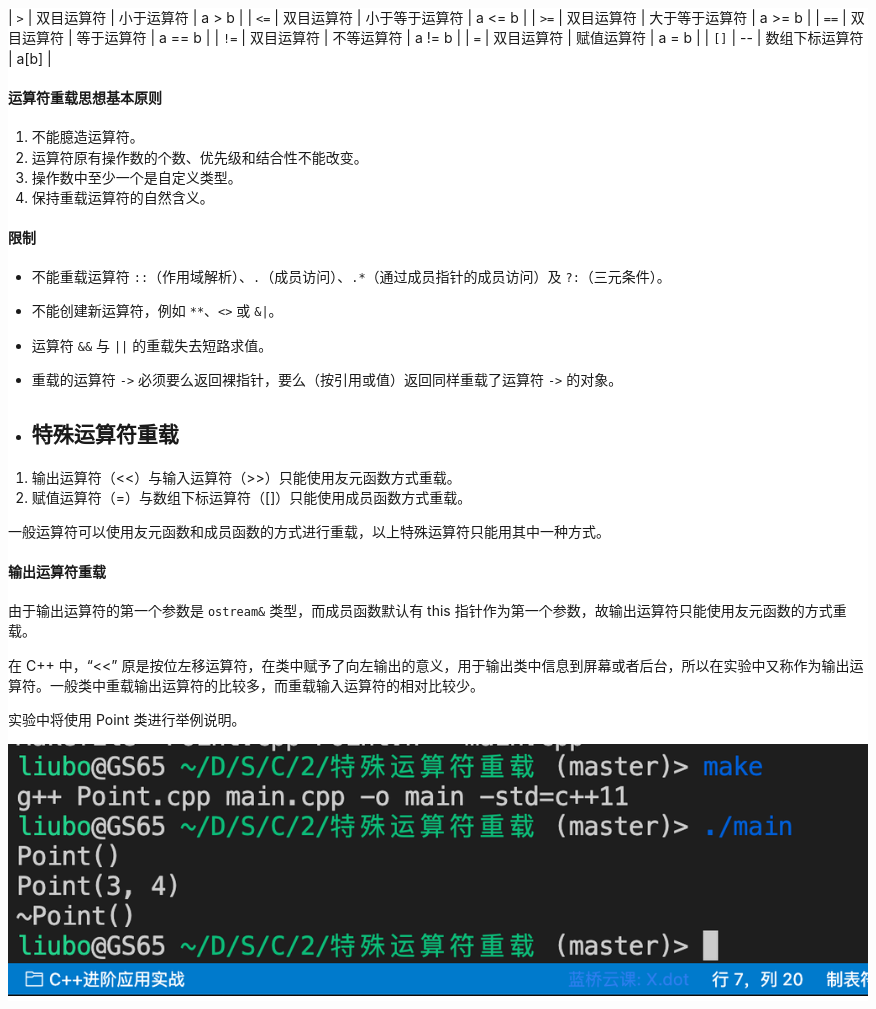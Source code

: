 | `>`    | 双目运算符 | 小于运算符                       | a > b             |
| `<=`   | 双目运算符 | 小于等于运算符                   | a <= b            |
| `>=`   | 双目运算符 | 大于等于运算符                   | a >= b            |
| `==`   | 双目运算符 | 等于运算符                       | a == b            |
| `!=`   | 双目运算符 | 不等运算符                       | a != b            |
| `=`    | 双目运算符 | 赋值运算符                       | a = b             |
| `[]`   | --         | 数组下标运算符                   | a[b]              |

#### 运算符重载思想基本原则

1. 不能臆造运算符。
2. 运算符原有操作数的个数、优先级和结合性不能改变。
3. 操作数中至少一个是自定义类型。
4. 保持重载运算符的自然含义。

#### 限制

- 不能重载运算符 `::`（作用域解析）、`.`（成员访问）、`.*`（通过成员指针的成员访问）及 `?:`（三元条件）。
- 不能创建新运算符，例如 `**`、`<>` 或 `&|`。
- 运算符 `&&` 与 `||` 的重载失去短路求值。
- 重载的运算符 `->` 必须要么返回裸指针，要么（按引用或值）返回同样重载了运算符 `->` 的对象。

- ## 特殊运算符重载

1. 输出运算符（<<）与输入运算符（>>）只能使用友元函数方式重载。
2. 赋值运算符（=）与数组下标运算符（[]）只能使用成员函数方式重载。

一般运算符可以使用友元函数和成员函数的方式进行重载，以上特殊运算符只能用其中一种方式。

#### 输出运算符重载

由于输出运算符的第一个参数是 `ostream&` 类型，而成员函数默认有 this 指针作为第一个参数，故输出运算符只能使用友元函数的方式重载。

在 C++ 中，“<<” 原是按位左移运算符，在类中赋予了向左输出的意义，用于输出类中信息到屏幕或者后台，所以在实验中又称作为输出运算符。一般类中重载输出运算符的比较多，而重载输入运算符的相对比较少。

实验中将使用 Point 类进行举例说明。

![image-20220503103829500](README.assets/image-20220503103829500-1545510.png)
